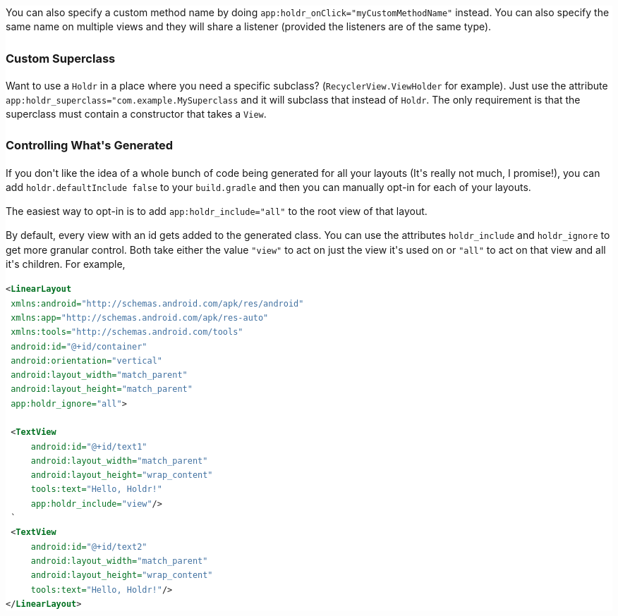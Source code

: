 You can also specify a custom method name by doing
`app:holdr_onClick="myCustomMethodName"` instead. You can also specify the same
name on multiple views and they will share a listener (provided the listeners
are of the same type).

### Custom Superclass

Want to use a `Holdr` in a place where you need a specific subclass?
(`RecyclerView.ViewHolder` for example).  Just use the attribute
`app:holdr_superclass="com.example.MySuperclass` and it will subclass that
instead of `Holdr`. The only requirement is that the superclass must contain a
constructor that takes a `View`.

### Controlling What's Generated

If you don't like the idea of a whole bunch of code being generated for all your
layouts (It's really not much, I promise!), you can add `holdr.defaultInclude
false` to your `build.gradle` and then you can manually opt-in for each of your
layouts.

The easiest way to opt-in is to add `app:holdr_include="all"` to the root
view of that layout.

By default, every view with an id gets added to the generated class. You can use
the attributes `holdr_include` and `holdr_ignore` to get more granular
control. Both take either the value `"view"` to act on just the view it's used
on or `"all"` to act on that view and all it's children. For example,

   ```xml
<LinearLayout
    xmlns:android="http://schemas.android.com/apk/res/android"
    xmlns:app="http://schemas.android.com/apk/res-auto"
    xmlns:tools="http://schemas.android.com/tools"
    android:id="@+id/container"
    android:orientation="vertical"
    android:layout_width="match_parent"
    android:layout_height="match_parent"
    app:holdr_ignore="all">

    <TextView
        android:id="@+id/text1"
        android:layout_width="match_parent"
        android:layout_height="wrap_content"
        tools:text="Hello, Holdr!"
        app:holdr_include="view"/>
    `   
    <TextView
        android:id="@+id/text2"
        android:layout_width="match_parent"
        android:layout_height="wrap_content"
        tools:text="Hello, Holdr!"/>
</LinearLayout>
   ```
